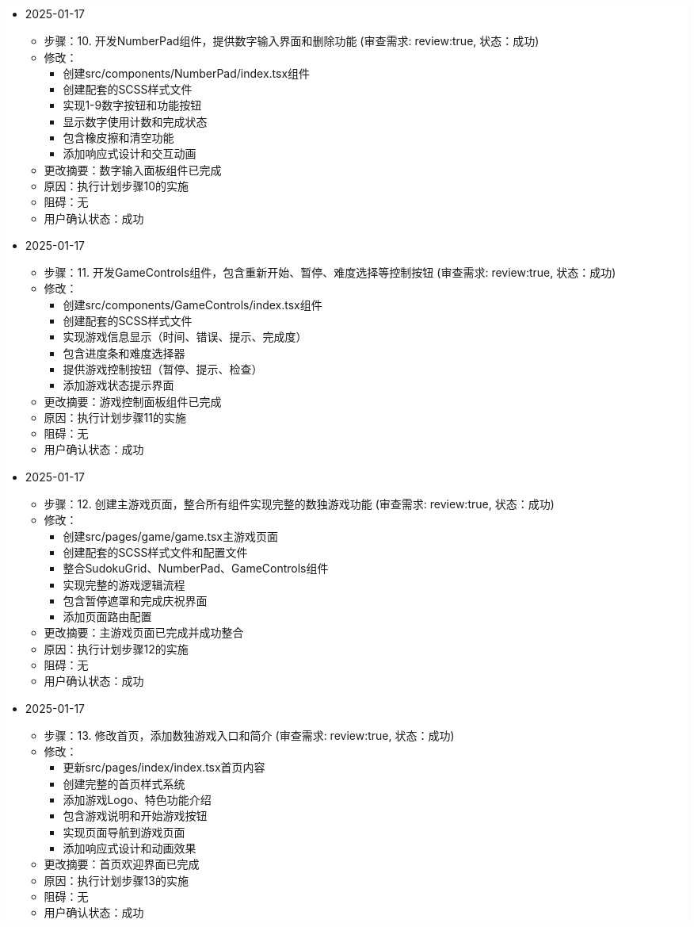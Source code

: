 * 2025-01-17
  * 步骤：10. 开发NumberPad组件，提供数字输入界面和删除功能 (审查需求: review:true, 状态：成功)
  * 修改：
    - 创建src/components/NumberPad/index.tsx组件
    - 创建配套的SCSS样式文件
    - 实现1-9数字按钮和功能按钮
    - 显示数字使用计数和完成状态
    - 包含橡皮擦和清空功能
    - 添加响应式设计和交互动画
  * 更改摘要：数字输入面板组件已完成
  * 原因：执行计划步骤10的实施
  * 阻碍：无
  * 用户确认状态：成功

* 2025-01-17
  * 步骤：11. 开发GameControls组件，包含重新开始、暂停、难度选择等控制按钮 (审查需求: review:true, 状态：成功)
  * 修改：
    - 创建src/components/GameControls/index.tsx组件
    - 创建配套的SCSS样式文件
    - 实现游戏信息显示（时间、错误、提示、完成度）
    - 包含进度条和难度选择器
    - 提供游戏控制按钮（暂停、提示、检查）
    - 添加游戏状态提示界面
  * 更改摘要：游戏控制面板组件已完成
  * 原因：执行计划步骤11的实施
  * 阻碍：无
  * 用户确认状态：成功

* 2025-01-17
  * 步骤：12. 创建主游戏页面，整合所有组件实现完整的数独游戏功能 (审查需求: review:true, 状态：成功)
  * 修改：
    - 创建src/pages/game/game.tsx主游戏页面
    - 创建配套的SCSS样式文件和配置文件
    - 整合SudokuGrid、NumberPad、GameControls组件
    - 实现完整的游戏逻辑流程
    - 包含暂停遮罩和完成庆祝界面
    - 添加页面路由配置
  * 更改摘要：主游戏页面已完成并成功整合
  * 原因：执行计划步骤12的实施
  * 阻碍：无
  * 用户确认状态：成功

* 2025-01-17
  * 步骤：13. 修改首页，添加数独游戏入口和简介 (审查需求: review:true, 状态：成功)
  * 修改：
    - 更新src/pages/index/index.tsx首页内容
    - 创建完整的首页样式系统
    - 添加游戏Logo、特色功能介绍
    - 包含游戏说明和开始游戏按钮
    - 实现页面导航到游戏页面
    - 添加响应式设计和动画效果
  * 更改摘要：首页欢迎界面已完成
  * 原因：执行计划步骤13的实施
  * 阻碍：无
  * 用户确认状态：成功
